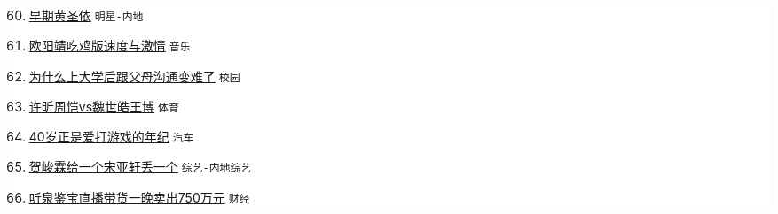 60. [早期黄圣依](https://m.weibo.cn/search?containerid=100103type%3D1%26t%3D10%26q%3D%23%E6%97%A9%E6%9C%9F%E9%BB%84%E5%9C%A3%E4%BE%9D%23&stream_entry_id=31&isnewpage=1&extparam=seat%3D1%26cate%3D5001%26dgr%3D0%26realpos%3D12%26stream_entry_id%3D31%26band_rank%3D12%26q%3D%2523%25E6%2597%25A9%25E6%259C%259F%25E9%25BB%2584%25E5%259C%25A3%25E4%25BE%259D%2523%26pos%3D11%26flag%3D1%26filter_type%3Drealtimehot%26lcate%3D5001%26c_type%3D31%26display_time%3D1729322412%26pre_seqid%3D172932241246502340893118) `明星-内地` 

61. [欧阳靖吃鸡版速度与激情](https://m.weibo.cn/search?containerid=100103type%3D1%26t%3D10%26q%3D%23%E6%AC%A7%E9%98%B3%E9%9D%96%E5%90%83%E9%B8%A1%E7%89%88%E9%80%9F%E5%BA%A6%E4%B8%8E%E6%BF%80%E6%83%85%23&stream_entry_id=31&isnewpage=1&extparam=seat%3D1%26cate%3D5001%26dgr%3D0%26adid%3D259702%26stream_entry_id%3D31%26band_rank%3D13%26q%3D%2523%25E6%25AC%25A7%25E9%2598%25B3%25E9%259D%2596%25E5%2590%2583%25E9%25B8%25A1%25E7%2589%2588%25E9%2580%259F%25E5%25BA%25A6%25E4%25B8%258E%25E6%25BF%2580%25E6%2583%2585%2523%26pos%3D12%26realpos%3D13%26flag%3D0%26filter_type%3Drealtimehot%26lcate%3D5001%26c_type%3D31%26display_time%3D1729322412%26pre_seqid%3D172932241246502340893118) `音乐` 

62. [为什么上大学后跟父母沟通变难了](https://m.weibo.cn/search?containerid=100103type%3D1%26t%3D10%26q%3D%23%E4%B8%BA%E4%BB%80%E4%B9%88%E4%B8%8A%E5%A4%A7%E5%AD%A6%E5%90%8E%E8%B7%9F%E7%88%B6%E6%AF%8D%E6%B2%9F%E9%80%9A%E5%8F%98%E9%9A%BE%E4%BA%86%23&stream_entry_id=31&isnewpage=1&extparam=seat%3D1%26cate%3D5001%26dgr%3D0%26realpos%3D15%26stream_entry_id%3D31%26band_rank%3D15%26q%3D%2523%25E4%25B8%25BA%25E4%25BB%2580%25E4%25B9%2588%25E4%25B8%258A%25E5%25A4%25A7%25E5%25AD%25A6%25E5%2590%258E%25E8%25B7%259F%25E7%2588%25B6%25E6%25AF%258D%25E6%25B2%259F%25E9%2580%259A%25E5%258F%2598%25E9%259A%25BE%25E4%25BA%2586%2523%26pos%3D14%26flag%3D1%26filter_type%3Drealtimehot%26lcate%3D5001%26c_type%3D31%26display_time%3D1729322412%26pre_seqid%3D172932241246502340893118) `校园` 

63. [许昕周恺vs魏世皓王博](https://m.weibo.cn/search?containerid=100103type%3D1%26t%3D10%26q%3D%23%E8%AE%B8%E6%98%95%E5%91%A8%E6%81%BAvs%E9%AD%8F%E4%B8%96%E7%9A%93%E7%8E%8B%E5%8D%9A%23&stream_entry_id=31&isnewpage=1&extparam=seat%3D1%26cate%3D5001%26dgr%3D0%26realpos%3D20%26stream_entry_id%3D31%26band_rank%3D20%26q%3D%2523%25E8%25AE%25B8%25E6%2598%2595%25E5%2591%25A8%25E6%2581%25BAvs%25E9%25AD%258F%25E4%25B8%2596%25E7%259A%2593%25E7%258E%258B%25E5%258D%259A%2523%26pos%3D19%26flag%3D1%26filter_type%3Drealtimehot%26lcate%3D5001%26c_type%3D31%26display_time%3D1729322412%26pre_seqid%3D172932241246502340893118) `体育` 

64. [40岁正是爱打游戏的年纪](https://m.weibo.cn/search?containerid=100103type%3D1%26t%3D10%26q%3D%2340%E5%B2%81%E6%AD%A3%E6%98%AF%E7%88%B1%E6%89%93%E6%B8%B8%E6%88%8F%E7%9A%84%E5%B9%B4%E7%BA%AA%23&stream_entry_id=31&isnewpage=1&extparam=seat%3D1%26cate%3D5001%26dgr%3D0%26adid%3D259450%26stream_entry_id%3D31%26band_rank%3D23%26q%3D%252340%25E5%25B2%2581%25E6%25AD%25A3%25E6%2598%25AF%25E7%2588%25B1%25E6%2589%2593%25E6%25B8%25B8%25E6%2588%258F%25E7%259A%2584%25E5%25B9%25B4%25E7%25BA%25AA%2523%26pos%3D22%26realpos%3D23%26flag%3D0%26filter_type%3Drealtimehot%26lcate%3D5001%26c_type%3D31%26display_time%3D1729322412%26pre_seqid%3D172932241246502340893118) `汽车` 

65. [贺峻霖给一个宋亚轩丢一个](https://m.weibo.cn/search?containerid=100103type%3D1%26t%3D10%26q%3D%E8%B4%BA%E5%B3%BB%E9%9C%96%E7%BB%99%E4%B8%80%E4%B8%AA%E5%AE%8B%E4%BA%9A%E8%BD%A9%E4%B8%A2%E4%B8%80%E4%B8%AA&stream_entry_id=31&isnewpage=1&extparam=seat%3D1%26cate%3D5001%26dgr%3D0%26realpos%3D28%26stream_entry_id%3D31%26band_rank%3D28%26q%3D%25E8%25B4%25BA%25E5%25B3%25BB%25E9%259C%2596%25E7%25BB%2599%25E4%25B8%2580%25E4%25B8%25AA%25E5%25AE%258B%25E4%25BA%259A%25E8%25BD%25A9%25E4%25B8%25A2%25E4%25B8%2580%25E4%25B8%25AA%26pos%3D27%26flag%3D1%26filter_type%3Drealtimehot%26lcate%3D5001%26c_type%3D31%26display_time%3D1729322412%26pre_seqid%3D172932241246502340893118) `综艺-内地综艺` 

66. [听泉鉴宝直播带货一晚卖出750万元](https://m.weibo.cn/search?containerid=100103type%3D1%26t%3D10%26q%3D%23%E5%90%AC%E6%B3%89%E9%89%B4%E5%AE%9D%E7%9B%B4%E6%92%AD%E5%B8%A6%E8%B4%A7%E4%B8%80%E6%99%9A%E5%8D%96%E5%87%BA750%E4%B8%87%E5%85%83%23&stream_entry_id=31&isnewpage=1&extparam=seat%3D1%26cate%3D5001%26dgr%3D0%26realpos%3D29%26stream_entry_id%3D31%26band_rank%3D29%26q%3D%2523%25E5%2590%25AC%25E6%25B3%2589%25E9%2589%25B4%25E5%25AE%259D%25E7%259B%25B4%25E6%2592%25AD%25E5%25B8%25A6%25E8%25B4%25A7%25E4%25B8%2580%25E6%2599%259A%25E5%258D%2596%25E5%2587%25BA750%25E4%25B8%2587%25E5%2585%2583%2523%26pos%3D28%26flag%3D0%26filter_type%3Drealtimehot%26lcate%3D5001%26c_type%3D31%26display_time%3D1729322412%26pre_seqid%3D172932241246502340893118) `财经` 
